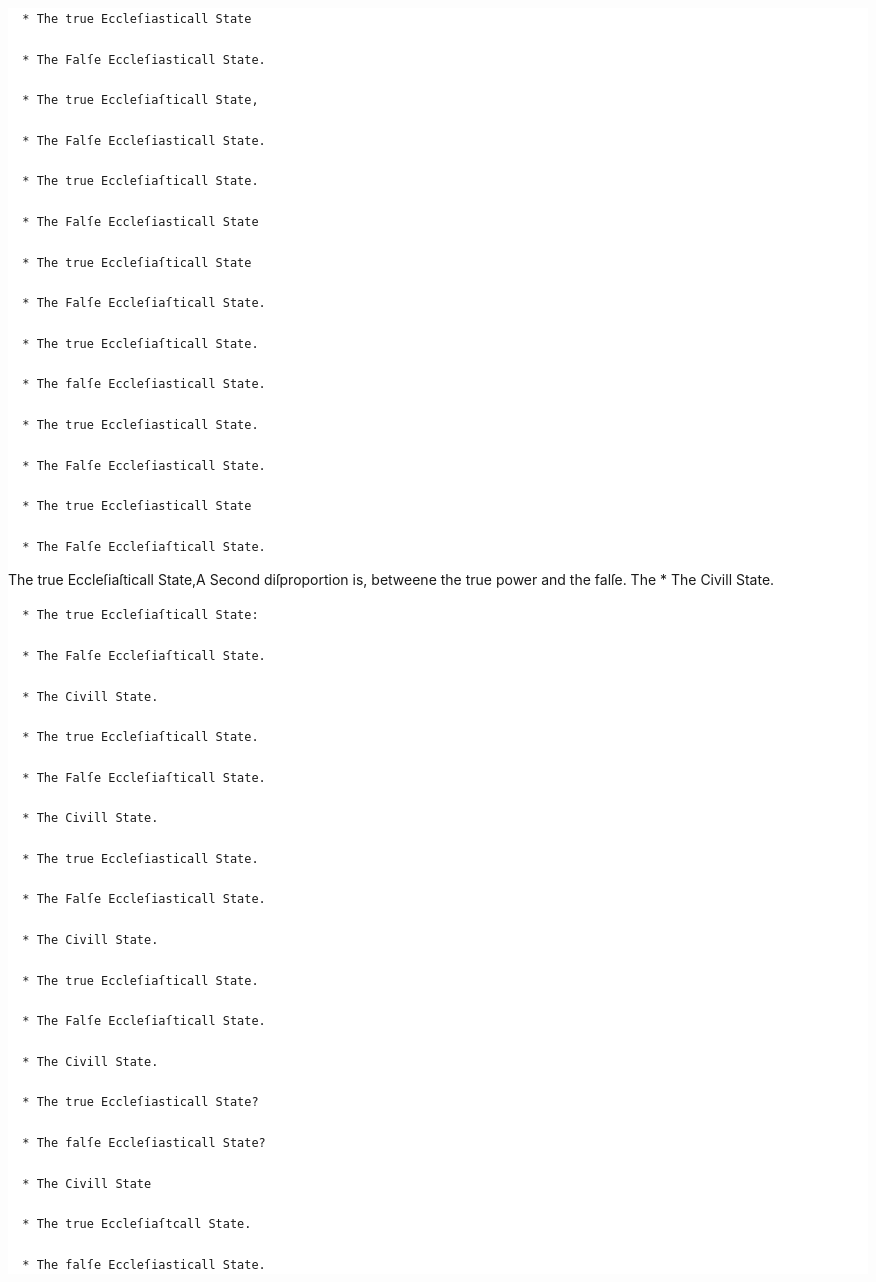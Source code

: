       * The true Eccleſiasticall State

      * The Falſe Eccleſiasticall State.

      * The true Eccleſiaſticall State,

      * The Falſe Eccleſiasticall State.

      * The true Eccleſiaſticall State.

      * The Falſe Eccleſiasticall State

      * The true Eccleſiaſticall State

      * The Falſe Eccleſiaſticall State.

      * The true Eccleſiaſticall State.

      * The falſe Eccleſiasticall State.

      * The true Eccleſiasticall State.

      * The Falſe Eccleſiasticall State.

      * The true Eccleſiasticall State

      * The Falſe Eccleſiaſticall State.
The true Eccleſiaſticall State,A Second diſproportion is, betweene the true power and the falſe. The
      * The Civill State.

      * The true Eccleſiaſticall State:

      * The Falſe Eccleſiaſticall State.

      * The Civill State.

      * The true Eccleſiaſticall State.

      * The Falſe Eccleſiaſticall State.

      * The Civill State.

      * The true Eccleſiasticall State.

      * The Falſe Eccleſiasticall State.

      * The Civill State.

      * The true Eccleſiaſticall State.

      * The Falſe Eccleſiaſticall State.

      * The Civill State.

      * The true Eccleſiasticall State?

      * The falſe Eccleſiasticall State?

      * The Civill State

      * The true Eccleſiaſtcall State.

      * The falſe Eccleſiasticall State.
